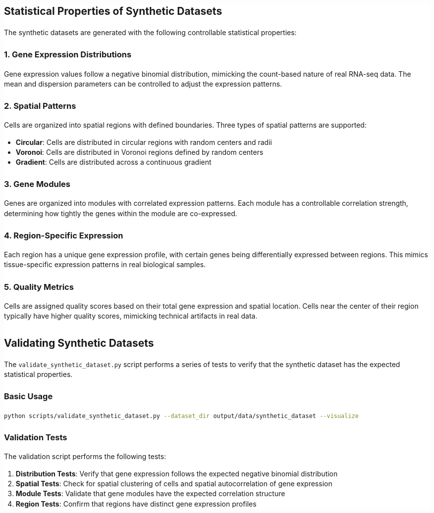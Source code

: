 ## Statistical Properties of Synthetic Datasets

The synthetic datasets are generated with the following controllable statistical properties:

### 1. Gene Expression Distributions

Gene expression values follow a negative binomial distribution, mimicking the count-based nature of real RNA-seq data. The mean and dispersion parameters can be controlled to adjust the expression patterns.

### 2. Spatial Patterns

Cells are organized into spatial regions with defined boundaries. Three types of spatial patterns are supported:

- **Circular**: Cells are distributed in circular regions with random centers and radii
- **Voronoi**: Cells are distributed in Voronoi regions defined by random centers
- **Gradient**: Cells are distributed across a continuous gradient

### 3. Gene Modules

Genes are organized into modules with correlated expression patterns. Each module has a controllable correlation strength, determining how tightly the genes within the module are co-expressed.

### 4. Region-Specific Expression

Each region has a unique gene expression profile, with certain genes being differentially expressed between regions. This mimics tissue-specific expression patterns in real biological samples.

### 5. Quality Metrics

Cells are assigned quality scores based on their total gene expression and spatial location. Cells near the center of their region typically have higher quality scores, mimicking technical artifacts in real data.

## Validating Synthetic Datasets

The `validate_synthetic_dataset.py` script performs a series of tests to verify that the synthetic dataset has the expected statistical properties.

### Basic Usage

```bash
python scripts/validate_synthetic_dataset.py --dataset_dir output/data/synthetic_dataset --visualize
```

### Validation Tests

The validation script performs the following tests:

1. **Distribution Tests**: Verify that gene expression follows the expected negative binomial distribution
2. **Spatial Tests**: Check for spatial clustering of cells and spatial autocorrelation of gene expression
3. **Module Tests**: Validate that gene modules have the expected correlation structure
4. **Region Tests**: Confirm that regions have distinct gene expression profiles
